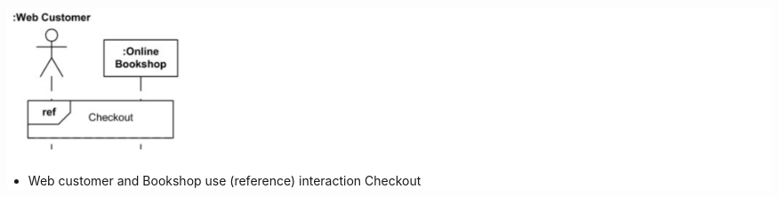 <img src="img/l07-ssd-fragment-reference.png" alt="ssd-fragment-reference" width="200">

- Web customer and Bookshop use (reference) interaction Checkout